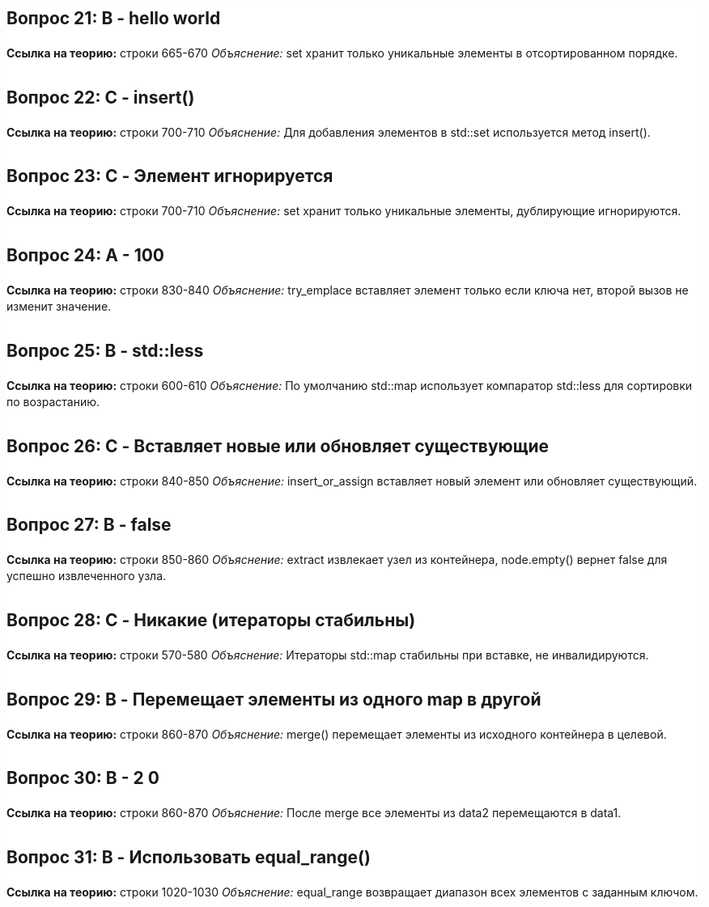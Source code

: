 ## Вопрос 21: **B** - hello world
**Ссылка на теорию:** строки 665-670
*Объяснение:* set хранит только уникальные элементы в отсортированном порядке.

## Вопрос 22: **C** - insert()
**Ссылка на теорию:** строки 700-710
*Объяснение:* Для добавления элементов в std::set используется метод insert().

## Вопрос 23: **C** - Элемент игнорируется
**Ссылка на теорию:** строки 700-710
*Объяснение:* set хранит только уникальные элементы, дублирующие игнорируются.

## Вопрос 24: **A** - 100
**Ссылка на теорию:** строки 830-840
*Объяснение:* try_emplace вставляет элемент только если ключа нет, второй вызов не изменит значение.

## Вопрос 25: **B** - std::less
**Ссылка на теорию:** строки 600-610
*Объяснение:* По умолчанию std::map использует компаратор std::less для сортировки по возрастанию.

## Вопрос 26: **C** - Вставляет новые или обновляет существующие
**Ссылка на теорию:** строки 840-850
*Объяснение:* insert_or_assign вставляет новый элемент или обновляет существующий.

## Вопрос 27: **B** - false
**Ссылка на теорию:** строки 850-860
*Объяснение:* extract извлекает узел из контейнера, node.empty() вернет false для успешно извлеченного узла.

## Вопрос 28: **C** - Никакие (итераторы стабильны)
**Ссылка на теорию:** строки 570-580
*Объяснение:* Итераторы std::map стабильны при вставке, не инвалидируются.

## Вопрос 29: **B** - Перемещает элементы из одного map в другой
**Ссылка на теорию:** строки 860-870
*Объяснение:* merge() перемещает элементы из исходного контейнера в целевой.

## Вопрос 30: **B** - 2 0
**Ссылка на теорию:** строки 860-870
*Объяснение:* После merge все элементы из data2 перемещаются в data1.

## Вопрос 31: **B** - Использовать equal_range()
**Ссылка на теорию:** строки 1020-1030
*Объяснение:* equal_range возвращает диапазон всех элементов с заданным ключом.
